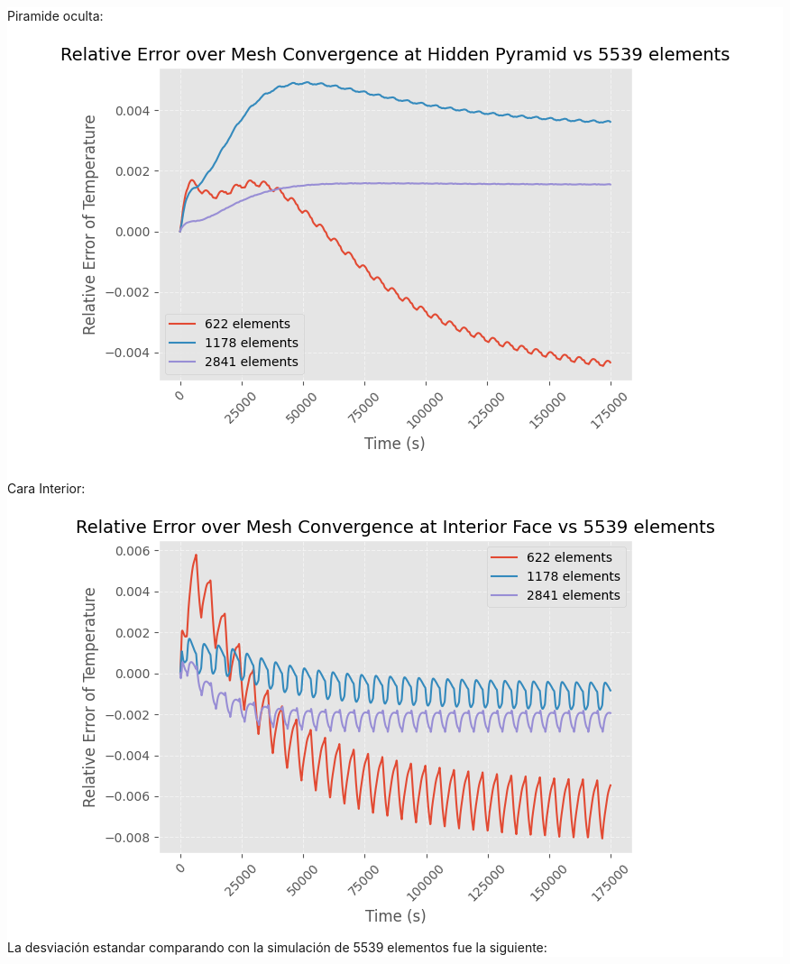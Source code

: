 Piramide oculta:

<center><img src="images/mesh_convergence_relative_error_Hidden%20Pyramid.png" ...></center>

Cara Interior:

<center><img src="images/mesh_convergence_relative_error_Interior%20Face.png" ...></center>
La desviación estandar comparando con la simulación de 5539 elementos fue la siguiente:
